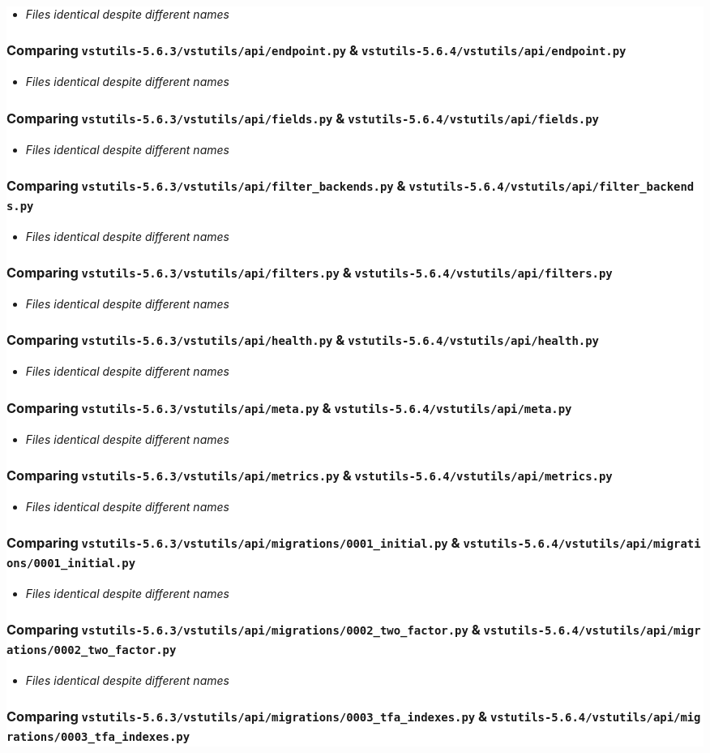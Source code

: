  * *Files identical despite different names*

### Comparing `vstutils-5.6.3/vstutils/api/endpoint.py` & `vstutils-5.6.4/vstutils/api/endpoint.py`

 * *Files identical despite different names*

### Comparing `vstutils-5.6.3/vstutils/api/fields.py` & `vstutils-5.6.4/vstutils/api/fields.py`

 * *Files identical despite different names*

### Comparing `vstutils-5.6.3/vstutils/api/filter_backends.py` & `vstutils-5.6.4/vstutils/api/filter_backends.py`

 * *Files identical despite different names*

### Comparing `vstutils-5.6.3/vstutils/api/filters.py` & `vstutils-5.6.4/vstutils/api/filters.py`

 * *Files identical despite different names*

### Comparing `vstutils-5.6.3/vstutils/api/health.py` & `vstutils-5.6.4/vstutils/api/health.py`

 * *Files identical despite different names*

### Comparing `vstutils-5.6.3/vstutils/api/meta.py` & `vstutils-5.6.4/vstutils/api/meta.py`

 * *Files identical despite different names*

### Comparing `vstutils-5.6.3/vstutils/api/metrics.py` & `vstutils-5.6.4/vstutils/api/metrics.py`

 * *Files identical despite different names*

### Comparing `vstutils-5.6.3/vstutils/api/migrations/0001_initial.py` & `vstutils-5.6.4/vstutils/api/migrations/0001_initial.py`

 * *Files identical despite different names*

### Comparing `vstutils-5.6.3/vstutils/api/migrations/0002_two_factor.py` & `vstutils-5.6.4/vstutils/api/migrations/0002_two_factor.py`

 * *Files identical despite different names*

### Comparing `vstutils-5.6.3/vstutils/api/migrations/0003_tfa_indexes.py` & `vstutils-5.6.4/vstutils/api/migrations/0003_tfa_indexes.py`
